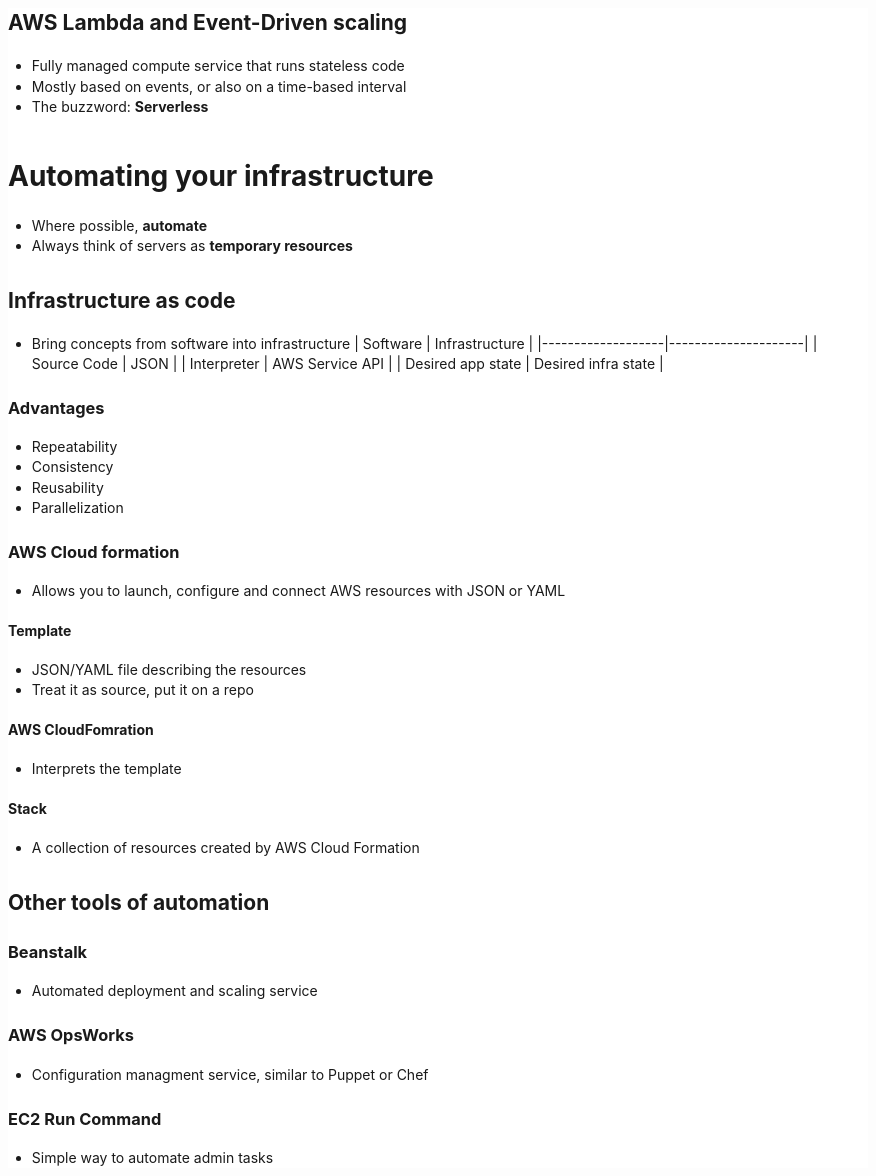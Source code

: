 ## AWS Lambda and Event-Driven scaling
* Fully managed compute service that runs stateless code
* Mostly based on events, or also on a time-based interval
* The buzzword: **Serverless**

# Automating your infrastructure
* Where possible, **automate**
* Always think of servers as **temporary resources**

## Infrastructure as code
* Bring concepts from software into infrastructure
| Software          | Infrastructure      |
|-------------------|---------------------|
| Source Code       | JSON                |
| Interpreter       | AWS Service API     |
| Desired app state | Desired infra state |

### Advantages
* Repeatability
* Consistency
* Reusability
* Parallelization

### AWS Cloud formation
* Allows you to launch, configure and connect AWS resources with JSON or YAML

#### Template
* JSON/YAML file describing the resources
* Treat it as source, put it on a repo

#### AWS CloudFomration
* Interprets the template

#### Stack
* A collection of resources created by AWS Cloud Formation

## Other tools of automation
### Beanstalk
* Automated deployment and scaling service

### AWS OpsWorks
* Configuration managment service, similar to Puppet or Chef

### EC2 Run Command
* Simple way to automate admin tasks
